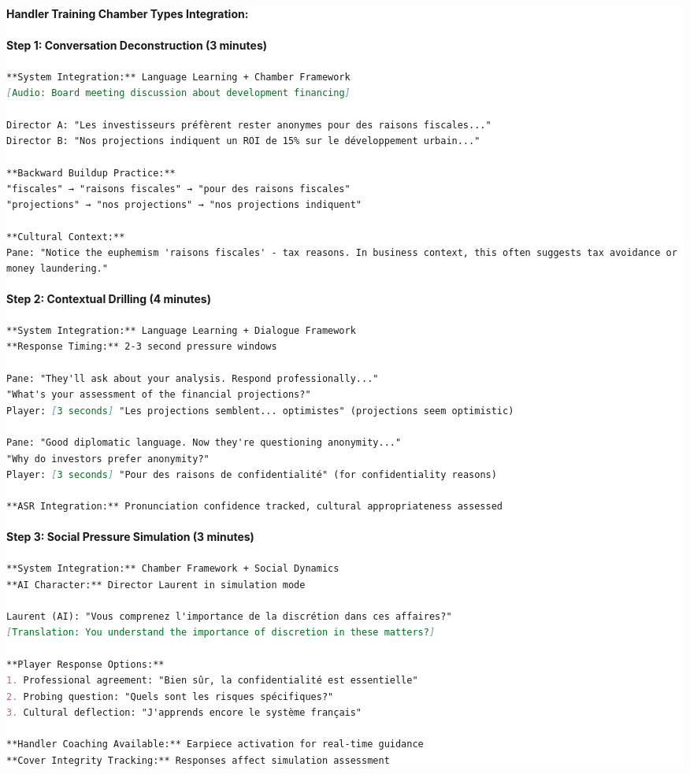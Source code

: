 **Handler Training Chamber Types Integration:**

#### Step 1: Conversation Deconstruction (3 minutes)

```markdown
**System Integration:** Language Learning + Chamber Framework
[Audio: Board meeting discussion about development financing]

Director A: "Les investisseurs préfèrent rester anonymes pour des raisons fiscales..."
Director B: "Nos projections indiquent un ROI de 15% sur le développement urbain..."

**Backward Buildup Practice:**
"fiscales" → "raisons fiscales" → "pour des raisons fiscales"
"projections" → "nos projections" → "nos projections indiquent"

**Cultural Context:**
Pane: "Notice the euphemism 'raisons fiscales' - tax reasons. In business context, this often suggests tax avoidance or money laundering."
```

#### Step 2: Contextual Drilling (4 minutes)

```markdown
**System Integration:** Language Learning + Dialogue Framework
**Response Timing:** 2-3 second pressure windows

Pane: "They'll ask about your analysis. Respond professionally..."
"What's your assessment of the financial projections?"
Player: [3 seconds] "Les projections semblent... optimistes" (projections seem optimistic)

Pane: "Good diplomatic language. Now they're questioning anonymity..."
"Why do investors prefer anonymity?"
Player: [3 seconds] "Pour des raisons de confidentialité" (for confidentiality reasons)

**ASR Integration:** Pronunciation confidence tracked, cultural appropriateness assessed
```

#### Step 3: Social Pressure Simulation (3 minutes)

```markdown
**System Integration:** Chamber Framework + Social Dynamics
**AI Character:** Director Laurent in simulation mode

Laurent (AI): "Vous comprenez l'importance de la discrétion dans ces affaires?"
[Translation: You understand the importance of discretion in these matters?]

**Player Response Options:**
1. Professional agreement: "Bien sûr, la confidentialité est essentielle"
2. Probing question: "Quels sont les risques spécifiques?"
3. Cultural deflection: "J'apprends encore le système français"

**Handler Coaching Available:** Earpiece activation for real-time guidance
**Cover Integrity Tracking:** Responses affect simulation assessment
```
